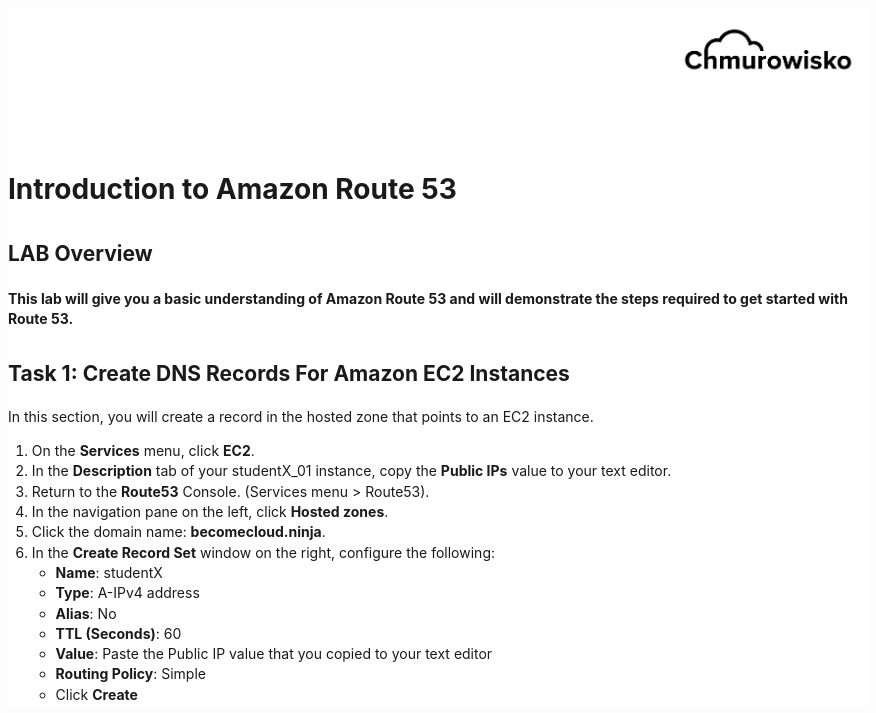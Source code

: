 <img src="../../img/logo.png" alt="Chmurowisko logo" width="200" align="right">
<br><br>
<br><br>
<br><br>

# Introduction to Amazon Route 53

## LAB Overview

#### This lab will give you a basic understanding of Amazon Route 53 and will demonstrate the steps required to get started with Route 53.

## Task 1: Create DNS Records For Amazon EC2 Instances
In this section, you will create a record in the hosted zone that points to an EC2 instance.

1. On the **Services** menu, click **EC2**.
2. In the **Description** tab of your studentX_01 instance, copy the **Public IPs** value to your text editor.
3. Return to the **Route53** Console. (Services menu > Route53).
4. In the navigation pane on the left, click **Hosted zones**.
5. Click the domain name: **becomecloud.ninja**.
6. In the **Create Record Set** window on the right, configure the following:
   * **Name**: studentX 
   * **Type**: A-IPv4 address 
   * **Alias**: No 
   * **TTL (Seconds)**: 60 
   * **Value**: Paste the Public IP value that you copied to your text editor 
   * **Routing Policy**: Simple 
   * Click **Create**
